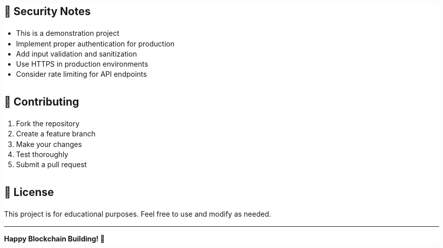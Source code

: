 ## 🔐 Security Notes

- This is a demonstration project
- Implement proper authentication for production
- Add input validation and sanitization
- Use HTTPS in production environments
- Consider rate limiting for API endpoints

## 🤝 Contributing

1. Fork the repository
2. Create a feature branch
3. Make your changes
4. Test thoroughly
5. Submit a pull request

## 📄 License

This project is for educational purposes. Feel free to use and modify as needed.

---

**Happy Blockchain Building! 🔗**